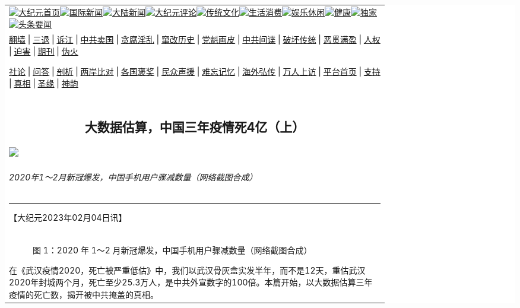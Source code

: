 <a name="1" id="1" target="_blank"></a><span id="1"></span>
<table align=center border="0"><tr><td colspan="2" VALIGN=TOP><a href="https://github.com/19920513/djy/blob/master/gb/nf1351518.md#1"><img src="https://raw.githubusercontent.com/19920513/www/master/t/djy/1.jpg" title="大纪元首页" alt="大纪元首页"></a><a href="https://github.com/19920513/djy/blob/master/gb/n24hr.md#1"><img src="https://raw.githubusercontent.com/19920513/www/master/t/djy/3.jpg" title="国际新闻" alt="国际新闻"></a><a href="https://github.com/19920513/djy/blob/master/gb/nsc413.md#1"><img src="https://raw.githubusercontent.com/19920513/www/master/t/djy/4.jpg" title="大陆新闻" alt="大陆新闻"></a><a href="https://github.com/19920513/djy/blob/master/gb/news392.md#1"><img src="https://raw.githubusercontent.com/19920513/www/master/t/djy/5.jpg" title="大纪元评论" alt="大纪元评论"></a><a href="https://github.com/19920513/djy/blob/master/gb/news2007.md#1"><img src="https://raw.githubusercontent.com/19920513/www/master/t/djy/6.jpg" title="传统文化" alt="传统文化"></a><a href="https://github.com/19920513/djy/blob/master/gb/news2008.md#1"><img src="https://raw.githubusercontent.com/19920513/www/master/t/djy/7.jpg" title="生活消费" alt="生活消费"></a><a href="https://github.com/19920513/djy/blob/master/gb/ncyule.md#1"><img src="https://raw.githubusercontent.com/19920513/www/master/t/djy/8.jpg" title="娱乐休闲" alt="娱乐休闲"></a><a href="https://github.com/19920513/djy/blob/master/gb/nsc1002.md#1"><img src="https://raw.githubusercontent.com/19920513/www/master/t/djy/9.jpg" title="健康" alt="健康"></a><a href="https://github.com/19920513/djy/blob/master/gb/nf6092.md#1"><img src="https://raw.githubusercontent.com/19920513/www/master/t/djy/10a.jpg" title="独家" alt="独家"></a><a href="https://github.com/19920513/djy/blob/master/gb/nf4514.md#1"><img src="https://raw.githubusercontent.com/19920513/www/master/t/djy/12a.jpg" title="头条要闻" alt="头条要闻"></a></td></tr>
<tr><td colspan="2" VALIGN=TOP><a target="_blank" href="https://github.com/19920513/www/blob/master/README.md?zsrh#1">翻墙</a> | <a target="_blank" href="https://github.com/19920513/djy/blob/master/gb/nf5657.md#1">三退</a> | <a target="_blank" href="https://github.com/19920513/djy/blob/master/gb/nf6124.md#1">诉江</a> | <a target="_blank" href="https://github.com/19920513/djy/blob/master/gb/nf1176117.md#1">中共卖国</a> | <a target="_blank" href="https://github.com/19920513/djy/blob/master/gb/nf5773.md#1">贪腐淫乱</a> | <a target="_blank" href="https://github.com/19920513/djy/blob/master/gb/nf1176115.md#1">窜改历史</a> | <a target="_blank" href="https://github.com/19920513/djy/blob/master/gb/nf1176107.md#1">党魁画皮</a> | <a target="_blank" href="https://github.com/19920513/djy/blob/master/gb/nf1320400.md#1">中共间谍</a> | <a target="_blank" href="https://github.com/19920513/djy/blob/master/gb/nf1176114.md#1">破坏传统</a> | <a target="_blank" href="https://github.com/19920513/ntdtv/blob/master/gb/prog447_1.md#1">恶贯满盈</a> | <a target="_blank" href="https://github.com/19920513/djy/blob/master/gb/ncid278.md#1">人权</a> | <a target="_blank" href="https://github.com/19920513/djy/blob/master/gb/nf1176111.md#1">迫害</a> | <a target="_blank" href="https://gitlab.com/szzdlab/mh-qikan/blob/master/README.md#1">期刊</a> | <a target="_blank" href="https://github.com/19920513/djy/blob/master/gb/nf5562.md#1">伪火</a></p><p><a target="_blank" href="https://github.com/19920513/djy/blob/master/gb/9p.md#1">社论</a> | <a target="_blank" href="https://github.com/19920513/djy/blob/master/gb/nf4378.md#1">问答</a> | <a target="_blank" href="https://github.com/19920513/djy/blob/master/gb/nf5792.md#1">剖析</a> | <a target="_blank" href="https://github.com/19920513/djy/blob/master/gb/nf5735.md#1">两岸比对</a> | <a target="_blank" href="https://github.com/19920513/djy/blob/master/gb/nf6119.md#1">各国褒奖</a> | <a target="_blank" href="https://github.com/19920513/djy/blob/master/gb/nf6120.md#1">民众声援</a> | <a target="_blank" href="https://github.com/19920513/djy/blob/master/gb/nf1188594.md#1">难忘记忆</a> | <a target="_blank" href="https://github.com/19920513/djy/blob/master/gb/nf3180.md#1">海外弘传</a> | <a target="_blank" href="https://github.com/19920513/djy/blob/master/gb/nf5410.md#1">万人上访</a> | <a target="_blank" href="https://github.com/19920513/www/blob/master/README.md?zsrh#1">平台首页</a> | <a target="_blank" href="https://github.com/19920513/djy/blob/master/gb/nf4386.md#1">支持</a> | <a target="_blank" href="https://github.com/19920513/djy/blob/master/gb/nf4389.md#1">真相</a> | <a target="_blank" href="https://github.com/19920513/djy/blob/master/gb/nf5790.md#1">圣缘</a> | <a target="_blank" href="https://github.com/19920513/djy/blob/master/gb/nf4786.md#1">神韵</a></td></tr>
<tr><td VALIGN=TOP width="626"><h2 align=center>大数据估算，中国三年疫情死4亿（上）</h2>
<img width="600" src="https://i.epochtimes.com/assets/uploads/2023/02/id13922586-2023-02-04_091905-600x400.jpg" />
<h6>2020年1～2月新冠爆发，中国手机用户骤减数量（网络截图合成）
</h6>
<hr>
	<p>【大纪元2023年02月04日讯】</p>
<div class="page" title="Page 1">
<div class="page" title="Page 1">
<figure id="attachment_13922586" aria-describedby="caption-attachment-13922586" style="width: 501px" class="wp-caption aligncenter"><a target="_blank" href="https://i.epochtimes.com/assets/uploads/2023/02/id13922586-2023-02-04_091905.jpg"><img class=" wp-image-13922586" src="https://i.epochtimes.com/assets/uploads/2023/02/id13922586-2023-02-04_091905-600x404.jpg" alt="" width="501" b="369" /></a><figcaption id="caption-attachment-13922586" class="wp-caption-text">图 1：2020 年 1～2 月新冠爆发，中国手机用户骤减数量（网络截图合成）</figcaption></figure>
</div>
<div class="page" title="Page 1"></div>
<div class="page" title="Page 1">在《武汉<ahref="https://github.com/19920513/djy/blob/master/gb/tag/%E7%96%AB%E6%83%85.md#1">疫情</a>2020，死亡被严重低估》中，我们以武汉骨灰盒实发半年，而不是12天，重估武汉2020年封城两个月，死亡至少25.3万人，是中共外宣数字的100倍。本篇开始，以大<ahref="https://github.com/19920513/djy/blob/master/gb/tag/%E6%95%B0%E6%8D%AE.md#1">数据</a>估算三年<ahref="https://github.com/19920513/djy/blob/master/gb/tag/%E7%96%AB%E6%83%85.md#1">疫情</a>的死亡数，揭开被中共掩盖的真相。</div>
</div>